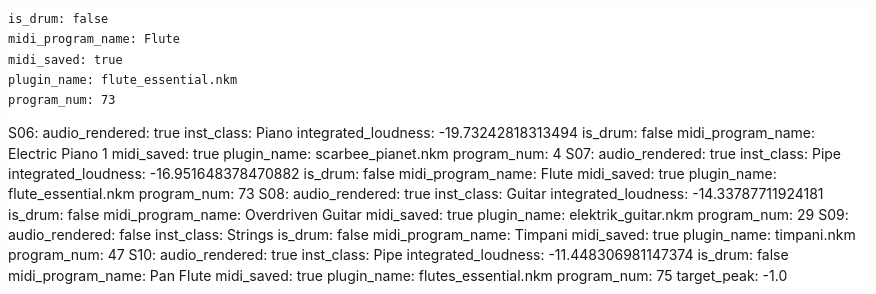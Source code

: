     is_drum: false
    midi_program_name: Flute
    midi_saved: true
    plugin_name: flute_essential.nkm
    program_num: 73
  S06:
    audio_rendered: true
    inst_class: Piano
    integrated_loudness: -19.73242818313494
    is_drum: false
    midi_program_name: Electric Piano 1
    midi_saved: true
    plugin_name: scarbee_pianet.nkm
    program_num: 4
  S07:
    audio_rendered: true
    inst_class: Pipe
    integrated_loudness: -16.951648378470882
    is_drum: false
    midi_program_name: Flute
    midi_saved: true
    plugin_name: flute_essential.nkm
    program_num: 73
  S08:
    audio_rendered: true
    inst_class: Guitar
    integrated_loudness: -14.33787711924181
    is_drum: false
    midi_program_name: Overdriven Guitar
    midi_saved: true
    plugin_name: elektrik_guitar.nkm
    program_num: 29
  S09:
    audio_rendered: false
    inst_class: Strings
    is_drum: false
    midi_program_name: Timpani
    midi_saved: true
    plugin_name: timpani.nkm
    program_num: 47
  S10:
    audio_rendered: true
    inst_class: Pipe
    integrated_loudness: -11.448306981147374
    is_drum: false
    midi_program_name: Pan Flute
    midi_saved: true
    plugin_name: flutes_essential.nkm
    program_num: 75
target_peak: -1.0
